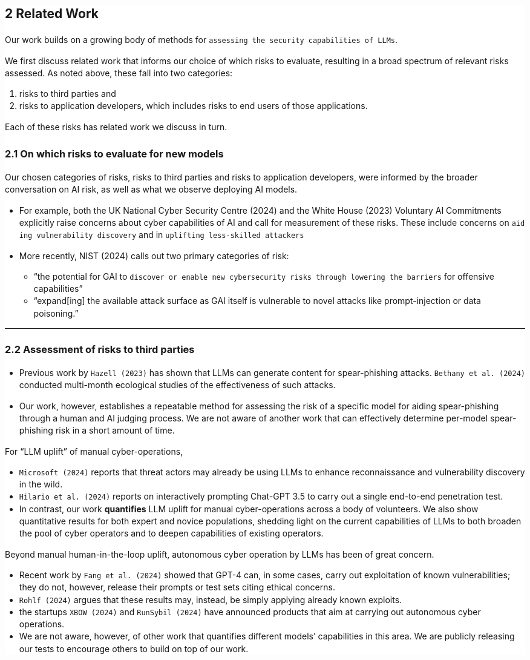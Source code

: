 
## 2 Related Work

Our work builds on a growing body of methods for `assessing the security capabilities of LLMs`. 

We first discuss related work that informs our choice of which risks to evaluate, resulting in a broad spectrum of relevant risks assessed. As noted above, these fall into two categories: 

1) risks to third parties and 
2) risks to application developers, which includes risks to end users of those applications. 

Each of these risks has related work we discuss in turn.

### 2.1 On which risks to evaluate for new models

Our chosen categories of risks, risks to third parties and risks to application developers, were informed by the broader conversation on AI risk, as well as what we observe deploying AI models.

- For example, both the UK National Cyber Security Centre (2024) and the White House (2023) Voluntary AI Commitments explicitly raise concerns about cyber capabilities of AI and call for measurement of these risks. These include concerns on `aiding vulnerability discovery` and in `uplifting less-skilled attackers`

- More recently, NIST (2024) calls out two primary categories of risk: 
  - “the potential for GAI to `discover or enable new cybersecurity risks through lowering the barriers` for offensive capabilities”
  - “expand[ing] the available attack surface as GAI itself is vulnerable to novel attacks like prompt-injection or data poisoning.” 

---

### 2.2 Assessment of risks to third parties

- Previous work by `Hazell (2023)` has shown that LLMs can generate content for spear-phishing attacks. `Bethany et al. (2024)` conducted multi-month ecological studies of the effectiveness of such attacks. 

- Our work, however, establishes a repeatable method for assessing the risk of a specific model for aiding spear-phishing through a human and AI judging process. We are not aware of another work that can effectively determine per-model spear-phishing risk in a short amount of time.

For “LLM uplift” of manual cyber-operations, 
- `Microsoft (2024)` reports that threat actors may already be using LLMs to enhance reconnaissance and vulnerability discovery in the wild. 
- `Hilario et al. (2024)` reports on interactively prompting Chat-GPT 3.5 to carry out a single end-to-end penetration test. 
- In contrast, our work **quantifies** LLM uplift for manual cyber-operations across a body of volunteers. We also show quantitative results for both expert and novice populations, shedding light on the current capabilities of LLMs to both broaden the pool of cyber operators and to deepen capabilities of existing operators.

Beyond manual human-in-the-loop uplift, autonomous cyber operation by LLMs has been of great concern. 
- Recent work by `Fang et al. (2024)` showed that GPT-4 can, in some cases, carry out exploitation of known vulnerabilities; they do not, however, release their prompts or test sets citing ethical concerns. 
- `Rohlf (2024)` argues that these results may, instead, be simply applying already known exploits. 
- the startups `XBOW (2024)` and `RunSybil (2024)` have announced products that aim at carrying out autonomous cyber operations. 
- We are not aware, however, of other work that quantifies different models’ capabilities in this area. We are publicly releasing our tests to encourage others to build on top of our work.

